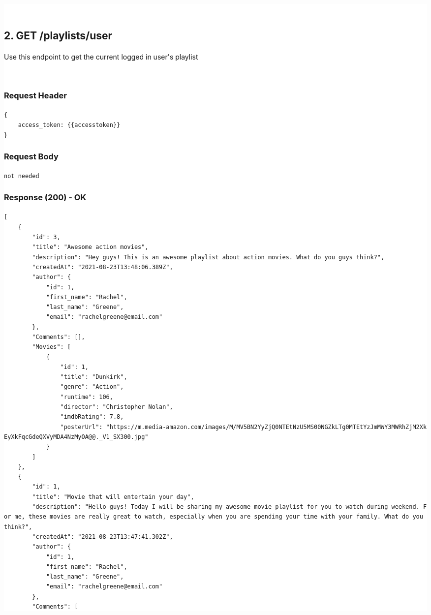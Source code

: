 &nbsp;

## **2. GET /playlists/user**

Use this endpoint to get the current logged in user's playlist

&nbsp;

### **Request Header**
```
{
    access_token: {{accesstoken}}
}
```

### **Request Body**
```
not needed
```

### **Response (200) - OK**

```
[
    {
        "id": 3,
        "title": "Awesome action movies",
        "description": "Hey guys! This is an awesome playlist about action movies. What do you guys think?",
        "createdAt": "2021-08-23T13:48:06.389Z",
        "author": {
            "id": 1,
            "first_name": "Rachel",
            "last_name": "Greene",
            "email": "rachelgreene@email.com"
        },
        "Comments": [],
        "Movies": [
            {
                "id": 1,
                "title": "Dunkirk",
                "genre": "Action",
                "runtime": 106,
                "director": "Christopher Nolan",
                "imdbRating": 7.8,
                "posterUrl": "https://m.media-amazon.com/images/M/MV5BN2YyZjQ0NTEtNzU5MS00NGZkLTg0MTEtYzJmMWY3MWRhZjM2XkEyXkFqcGdeQXVyMDA4NzMyOA@@._V1_SX300.jpg"
            }
        ]
    },
    {
        "id": 1,
        "title": "Movie that will entertain your day",
        "description": "Hello guys! Today I will be sharing my awesome movie playlist for you to watch during weekend. For me, these movies are really great to watch, especially when you are spending your time with your family. What do you think?",
        "createdAt": "2021-08-23T13:47:41.302Z",
        "author": {
            "id": 1,
            "first_name": "Rachel",
            "last_name": "Greene",
            "email": "rachelgreene@email.com"
        },
        "Comments": [
```